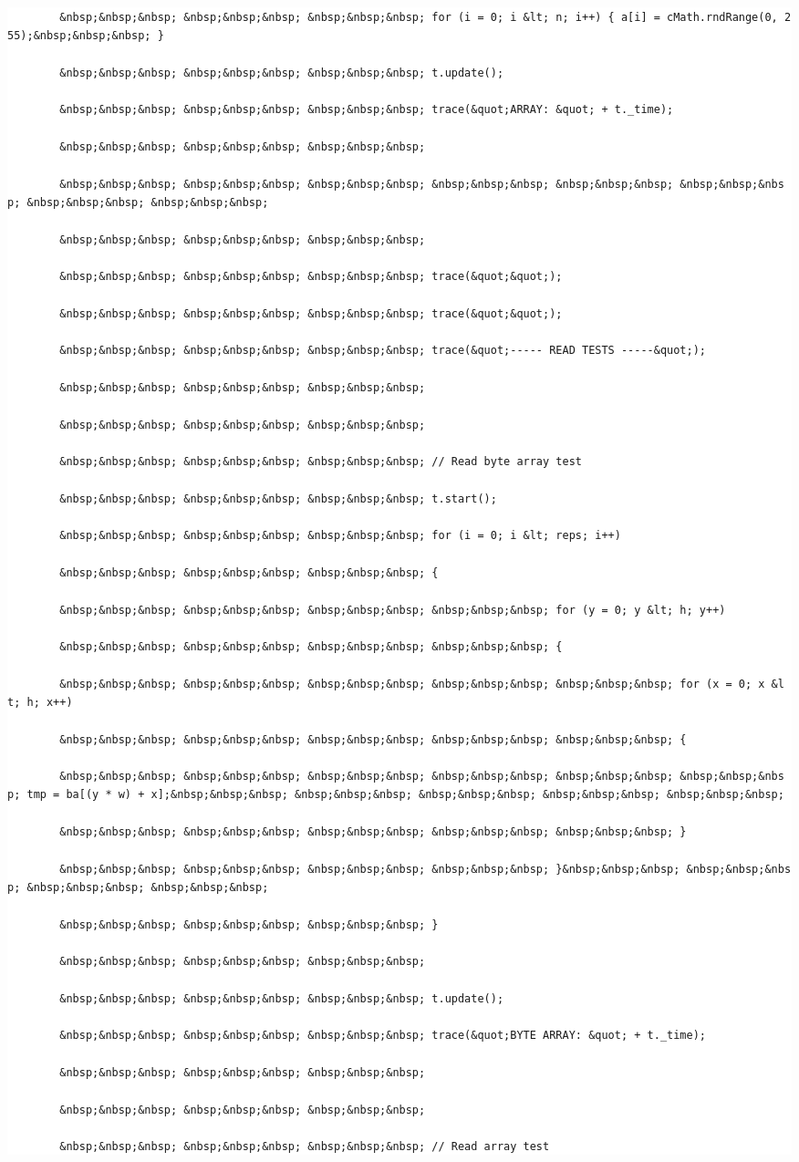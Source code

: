             &nbsp;&nbsp;&nbsp; &nbsp;&nbsp;&nbsp; &nbsp;&nbsp;&nbsp; for (i = 0; i &lt; n; i++) { a[i] = cMath.rndRange(0, 255);&nbsp;&nbsp;&nbsp; }

            &nbsp;&nbsp;&nbsp; &nbsp;&nbsp;&nbsp; &nbsp;&nbsp;&nbsp; t.update();

            &nbsp;&nbsp;&nbsp; &nbsp;&nbsp;&nbsp; &nbsp;&nbsp;&nbsp; trace(&quot;ARRAY: &quot; + t._time);

            &nbsp;&nbsp;&nbsp; &nbsp;&nbsp;&nbsp; &nbsp;&nbsp;&nbsp;

            &nbsp;&nbsp;&nbsp; &nbsp;&nbsp;&nbsp; &nbsp;&nbsp;&nbsp; &nbsp;&nbsp;&nbsp; &nbsp;&nbsp;&nbsp; &nbsp;&nbsp;&nbsp; &nbsp;&nbsp;&nbsp; &nbsp;&nbsp;&nbsp;

            &nbsp;&nbsp;&nbsp; &nbsp;&nbsp;&nbsp; &nbsp;&nbsp;&nbsp;

            &nbsp;&nbsp;&nbsp; &nbsp;&nbsp;&nbsp; &nbsp;&nbsp;&nbsp; trace(&quot;&quot;);

            &nbsp;&nbsp;&nbsp; &nbsp;&nbsp;&nbsp; &nbsp;&nbsp;&nbsp; trace(&quot;&quot;);

            &nbsp;&nbsp;&nbsp; &nbsp;&nbsp;&nbsp; &nbsp;&nbsp;&nbsp; trace(&quot;----- READ TESTS -----&quot;);

            &nbsp;&nbsp;&nbsp; &nbsp;&nbsp;&nbsp; &nbsp;&nbsp;&nbsp;

            &nbsp;&nbsp;&nbsp; &nbsp;&nbsp;&nbsp; &nbsp;&nbsp;&nbsp;

            &nbsp;&nbsp;&nbsp; &nbsp;&nbsp;&nbsp; &nbsp;&nbsp;&nbsp; // Read byte array test

            &nbsp;&nbsp;&nbsp; &nbsp;&nbsp;&nbsp; &nbsp;&nbsp;&nbsp; t.start();

            &nbsp;&nbsp;&nbsp; &nbsp;&nbsp;&nbsp; &nbsp;&nbsp;&nbsp; for (i = 0; i &lt; reps; i++)

            &nbsp;&nbsp;&nbsp; &nbsp;&nbsp;&nbsp; &nbsp;&nbsp;&nbsp; {

            &nbsp;&nbsp;&nbsp; &nbsp;&nbsp;&nbsp; &nbsp;&nbsp;&nbsp; &nbsp;&nbsp;&nbsp; for (y = 0; y &lt; h; y++)

            &nbsp;&nbsp;&nbsp; &nbsp;&nbsp;&nbsp; &nbsp;&nbsp;&nbsp; &nbsp;&nbsp;&nbsp; {

            &nbsp;&nbsp;&nbsp; &nbsp;&nbsp;&nbsp; &nbsp;&nbsp;&nbsp; &nbsp;&nbsp;&nbsp; &nbsp;&nbsp;&nbsp; for (x = 0; x &lt; h; x++)

            &nbsp;&nbsp;&nbsp; &nbsp;&nbsp;&nbsp; &nbsp;&nbsp;&nbsp; &nbsp;&nbsp;&nbsp; &nbsp;&nbsp;&nbsp; {

            &nbsp;&nbsp;&nbsp; &nbsp;&nbsp;&nbsp; &nbsp;&nbsp;&nbsp; &nbsp;&nbsp;&nbsp; &nbsp;&nbsp;&nbsp; &nbsp;&nbsp;&nbsp; tmp = ba[(y * w) + x];&nbsp;&nbsp;&nbsp; &nbsp;&nbsp;&nbsp; &nbsp;&nbsp;&nbsp; &nbsp;&nbsp;&nbsp; &nbsp;&nbsp;&nbsp;

            &nbsp;&nbsp;&nbsp; &nbsp;&nbsp;&nbsp; &nbsp;&nbsp;&nbsp; &nbsp;&nbsp;&nbsp; &nbsp;&nbsp;&nbsp; }

            &nbsp;&nbsp;&nbsp; &nbsp;&nbsp;&nbsp; &nbsp;&nbsp;&nbsp; &nbsp;&nbsp;&nbsp; }&nbsp;&nbsp;&nbsp; &nbsp;&nbsp;&nbsp; &nbsp;&nbsp;&nbsp; &nbsp;&nbsp;&nbsp;

            &nbsp;&nbsp;&nbsp; &nbsp;&nbsp;&nbsp; &nbsp;&nbsp;&nbsp; }

            &nbsp;&nbsp;&nbsp; &nbsp;&nbsp;&nbsp; &nbsp;&nbsp;&nbsp;

            &nbsp;&nbsp;&nbsp; &nbsp;&nbsp;&nbsp; &nbsp;&nbsp;&nbsp; t.update();

            &nbsp;&nbsp;&nbsp; &nbsp;&nbsp;&nbsp; &nbsp;&nbsp;&nbsp; trace(&quot;BYTE ARRAY: &quot; + t._time);

            &nbsp;&nbsp;&nbsp; &nbsp;&nbsp;&nbsp; &nbsp;&nbsp;&nbsp;

            &nbsp;&nbsp;&nbsp; &nbsp;&nbsp;&nbsp; &nbsp;&nbsp;&nbsp;

            &nbsp;&nbsp;&nbsp; &nbsp;&nbsp;&nbsp; &nbsp;&nbsp;&nbsp; // Read array test
